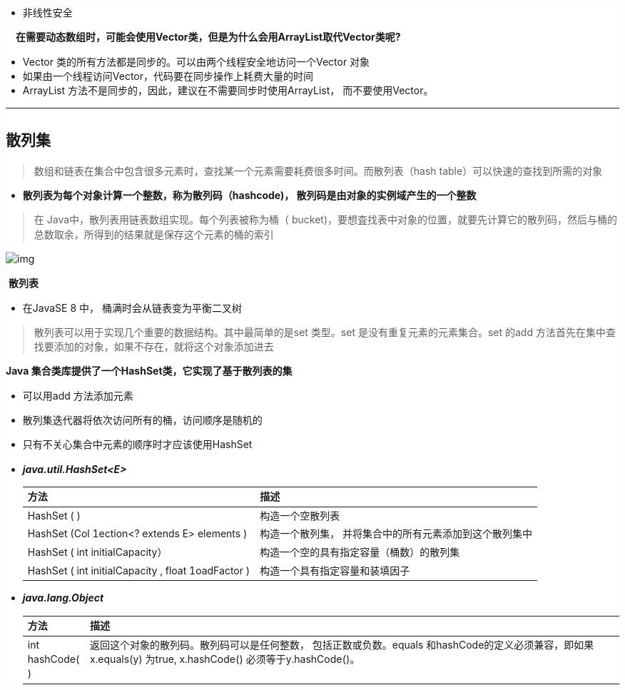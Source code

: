   - 非线性安全

&emsp;**在需要动态数组时，可能会使用Vector类，但是为什么会用ArrayList取代Vector类呢?**

- Vector 类的所有方法都是同步的。可以由两个线程安全地访问一个Vector 对象
- 如果由一个线程访问Vector，代码要在同步操作上耗费大量的时间
- ArrayList 方法不是同步的，因此，建议在不需要同步时使用ArrayList， 而不要使用Vector。

---



## 散列集

> 数组和链表在集合中包含很多元素时，查找某一个元素需要耗费很多时间。而散列表（hash table）可以快速的查找到所需的对象



- **散列表为每个对象计算一个整数，称为散列码（hashcode)， 散列码是由对象的实例域产生的一个整数**
> 在 Java中，散列表用链表数组实现。每个列表被称为桶（ bucket)，要想査找表中对象的位置，就要先计算它的散列码，然后与桶的总数取余，所得到的结果就是保存这个元素的桶的索引



![img](https://images.cnblogs.com/cnblogs_com/code-duck/1798082/o_200702134414image-20200607102107049.png)

​																						  **散列表**


- 在JavaSE 8 中， 桶满时会从链表变为平衡二叉树
> 散列表可以用于实现几个重要的数据结构。其中最简单的是set 类型。set 是没有重复元素的元素集合。set 的add 方法首先在集中查找要添加的对象，如果不存在，就将这个对象添加进去



**Java 集合类库提供了一个HashSet类，它实现了基于散列表的集**

- 可以用add 方法添加元素

- 散列集迭代器将依次访问所有的桶，访问顺序是随机的

- 只有不关心集合中元素的顺序时才应该使用HashSet

  

- ***java.util.HashSet<E\>***

  | 方法                                               | 描述                                                    |
  | -------------------------------------------------- | ------------------------------------------------------- |
  | HashSet ( )                                        | 构造一个空散列表                                        |
  | HashSet (Col 1ection<? extends E> elements )       | 构造一个散列集， 并将集合中的所有元素添加到这个散列集中 |
  | HashSet ( int initialCapacity）                    | 构造一个空的具有指定容量（桶数）的散列集                |
  | HashSet ( int initialCapacity , float 1oadFactor ) | 构造一个具有指定容量和装填因子                          |



- ***java.lang.Object***

  | 方法                         | 描述                                                         |
  | ---------------------------- | :----------------------------------------------------------- |
  | int              hashCode( ) | 返回这个对象的散列码。散列码可以是任何整数， 包括正数或负数。equals 和hashCode的定义必须兼容，即如果x.equals(y) 为true, x.hashCode() 必须等于y.hashCode()。 |

